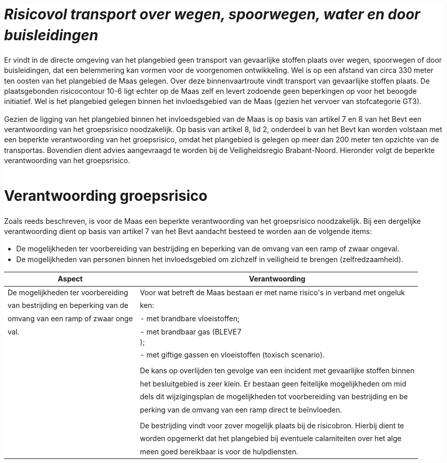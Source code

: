 # *Risicovol transport over wegen, spoorwegen, water en door buisleidingen*

Er vindt in de directe omgeving van het plangebied geen transport van gevaarlijke stoffen plaats over wegen, spoorwegen of door buisleidingen, dat een belemmering kan vormen voor de voorgenomen ontwikkeling. Wel is op een afstand van circa 330 meter ten oosten van het plangebied de Maas gelegen. Over deze binnenvaartroute vindt transport van gevaarlijke stoffen plaats. De plaatsgebonden risicocontour 10-6 ligt echter op de Maas zelf en levert zodoende geen beperkingen op voor het beoogde initiatief. Wel is het plangebied gelegen binnen het invloedsgebied van de Maas (gezien het vervoer van stofcategorie GT3).

Gezien de ligging van het plangebied binnen het invloedsgebied van de Maas is op basis van artikel 7 en 8 van het Bevt een verantwoording van het groepsrisico noodzakelijk. Op basis van artikel 8, lid 2, onderdeel b van het Bevt kan worden volstaan met een beperkte verantwoording van het groepsrisico, omdat het plangebied is gelegen op meer dan 200 meter ten opzichte van de transportas. Bovendien dient advies aangevraagd te worden bij de Veiligheidsregio Brabant-Noord. Hieronder volgt de beperkte verantwoording van het groepsrisico.

# **Verantwoording groepsrisico**

Zoals reeds beschreven, is voor de Maas een beperkte verantwoording van het groepsrisico noodzakelijk. Bij een dergelijke verantwoording dient op basis van artikel 7 van het Bevt aandacht besteed te worden aan de volgende items:

- De mogelijkheden ter voorbereiding van bestrijding en beperking van de omvang van een ramp of zwaar ongeval.
- De mogelijkheden van personen binnen het invloedsgebied om zichzelf in veiligheid te brengen (zelfredzaamheid).

| Aspect                              | Verantwoording                                                                      |
|-------------------------------------|-------------------------------------------------------------------------------------|
| De mogelijkheden ter voorbereiding  | Voor wat betreft de Maas bestaan er met name risico's in verband met ongeluk        |
| van bestrijding en beperking van de | ken:                                                                                |
| omvang van een ramp of zwaar onge   | - met brandbare vloeistoffen;                                                       |
| val.                                | - met brandbaar gas (BLEVE7<br>);                                                   |
|                                     | - met giftige gassen en vloeistoffen (toxisch scenario).                            |
|                                     |                                                                                     |
|                                     | De kans op overlijden ten gevolge van een incident met gevaarlijke stoffen binnen   |
|                                     | het besluitgebied is zeer klein. Er bestaan geen feitelijke mogelijkheden om mid    |
|                                     | dels dit wijzigingsplan de mogelijkheden tot voorbereiding van bestrijding en be    |
|                                     | perking van de omvang van een ramp direct te beïnvloeden.                           |
|                                     |                                                                                     |
|                                     | De bestrijding vindt voor zover mogelijk plaats bij de risicobron. Hierbij dient te |
|                                     | worden opgemerkt dat het plangebied bij eventuele calamiteiten over het alge        |
|                                     | meen goed bereikbaar is voor de hulpdiensten.                                       |
